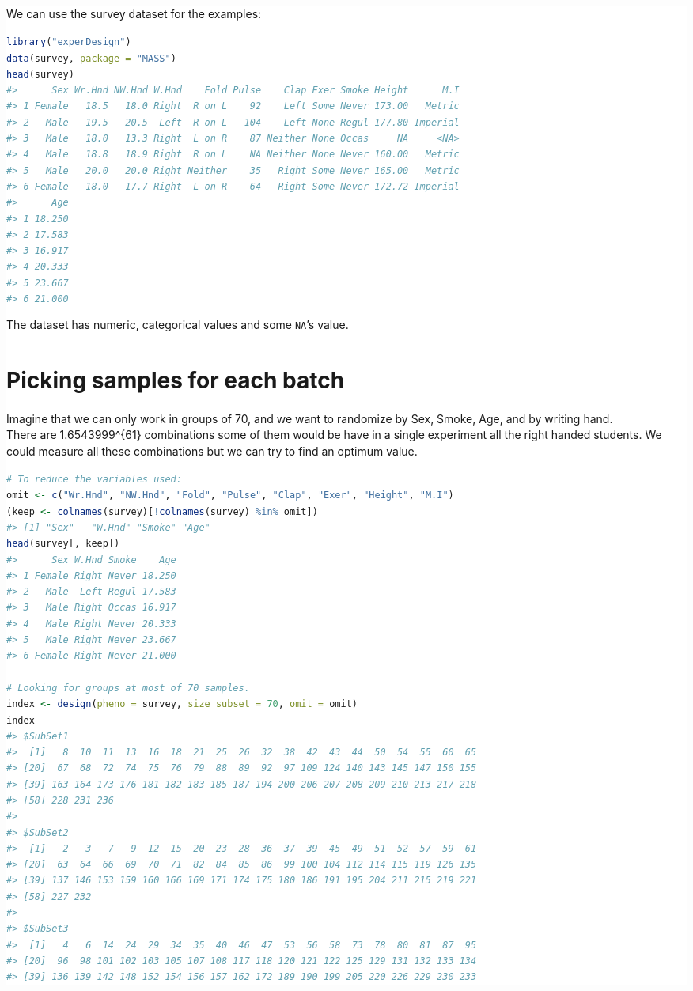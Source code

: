 We can use the survey dataset for the examples:

``` r
library("experDesign")
data(survey, package = "MASS") 
head(survey)
#>      Sex Wr.Hnd NW.Hnd W.Hnd    Fold Pulse    Clap Exer Smoke Height      M.I
#> 1 Female   18.5   18.0 Right  R on L    92    Left Some Never 173.00   Metric
#> 2   Male   19.5   20.5  Left  R on L   104    Left None Regul 177.80 Imperial
#> 3   Male   18.0   13.3 Right  L on R    87 Neither None Occas     NA     <NA>
#> 4   Male   18.8   18.9 Right  R on L    NA Neither None Never 160.00   Metric
#> 5   Male   20.0   20.0 Right Neither    35   Right Some Never 165.00   Metric
#> 6 Female   18.0   17.7 Right  L on R    64   Right Some Never 172.72 Imperial
#>      Age
#> 1 18.250
#> 2 17.583
#> 3 16.917
#> 4 20.333
#> 5 23.667
#> 6 21.000
```

The dataset has numeric, categorical values and some `NA`’s value.

# Picking samples for each batch

Imagine that we can only work in groups of 70, and we want to randomize
by Sex, Smoke, Age, and by writing hand.  
There are 1.6543999^{61} combinations some of them would be have in a
single experiment all the right handed students. We could measure all
these combinations but we can try to find an optimum value.

``` r
# To reduce the variables used:
omit <- c("Wr.Hnd", "NW.Hnd", "Fold", "Pulse", "Clap", "Exer", "Height", "M.I")
(keep <- colnames(survey)[!colnames(survey) %in% omit])
#> [1] "Sex"   "W.Hnd" "Smoke" "Age"
head(survey[, keep])
#>      Sex W.Hnd Smoke    Age
#> 1 Female Right Never 18.250
#> 2   Male  Left Regul 17.583
#> 3   Male Right Occas 16.917
#> 4   Male Right Never 20.333
#> 5   Male Right Never 23.667
#> 6 Female Right Never 21.000

# Looking for groups at most of 70 samples.
index <- design(pheno = survey, size_subset = 70, omit = omit)
index
#> $SubSet1
#>  [1]   8  10  11  13  16  18  21  25  26  32  38  42  43  44  50  54  55  60  65
#> [20]  67  68  72  74  75  76  79  88  89  92  97 109 124 140 143 145 147 150 155
#> [39] 163 164 173 176 181 182 183 185 187 194 200 206 207 208 209 210 213 217 218
#> [58] 228 231 236
#> 
#> $SubSet2
#>  [1]   2   3   7   9  12  15  20  23  28  36  37  39  45  49  51  52  57  59  61
#> [20]  63  64  66  69  70  71  82  84  85  86  99 100 104 112 114 115 119 126 135
#> [39] 137 146 153 159 160 166 169 171 174 175 180 186 191 195 204 211 215 219 221
#> [58] 227 232
#> 
#> $SubSet3
#>  [1]   4   6  14  24  29  34  35  40  46  47  53  56  58  73  78  80  81  87  95
#> [20]  96  98 101 102 103 105 107 108 117 118 120 121 122 125 129 131 132 133 134
#> [39] 136 139 142 148 152 154 156 157 162 172 189 190 199 205 220 226 229 230 233
```

[homepage]: https://www.contributor-covenant.org